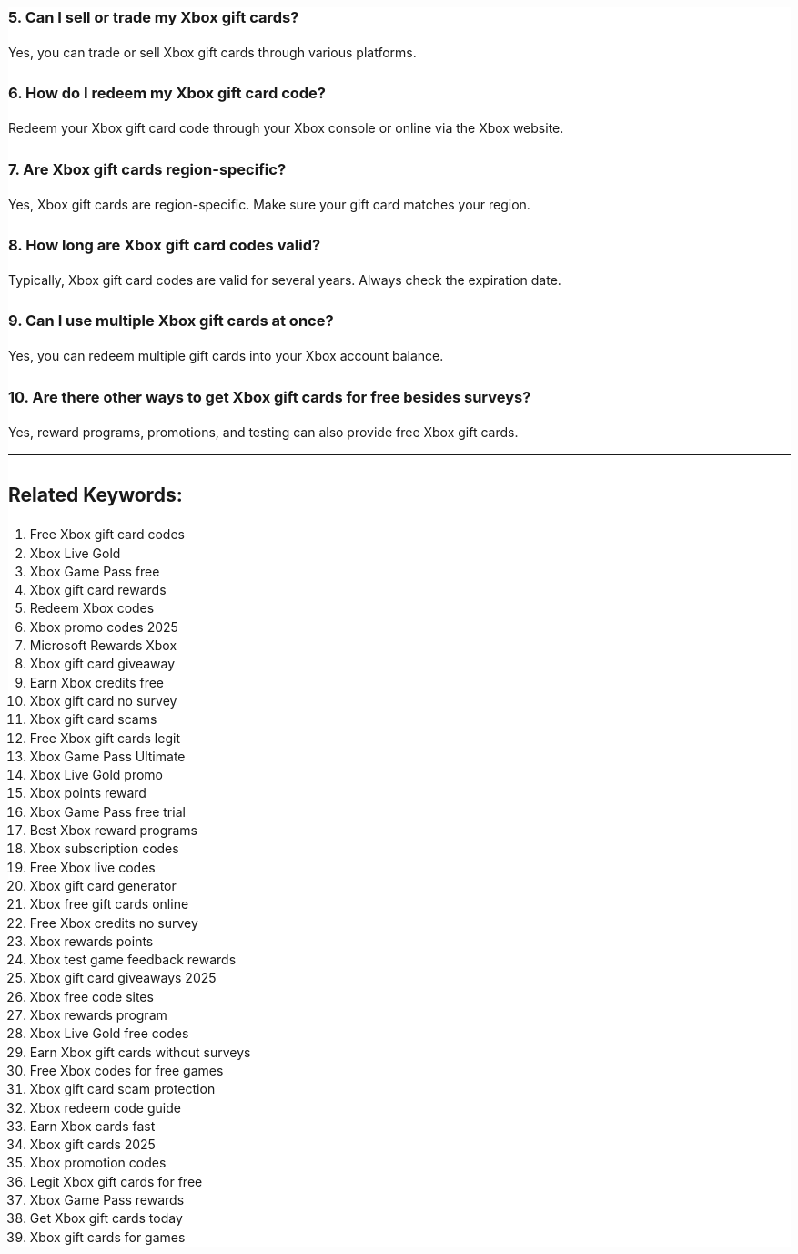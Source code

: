 ### 5. Can I sell or trade my Xbox gift cards?
Yes, you can trade or sell Xbox gift cards through various platforms.

### 6. How do I redeem my Xbox gift card code?
Redeem your Xbox gift card code through your Xbox console or online via the Xbox website.

### 7. Are Xbox gift cards region-specific?
Yes, Xbox gift cards are region-specific. Make sure your gift card matches your region.

### 8. How long are Xbox gift card codes valid?
Typically, Xbox gift card codes are valid for several years. Always check the expiration date.

### 9. Can I use multiple Xbox gift cards at once?
Yes, you can redeem multiple gift cards into your Xbox account balance.

### 10. Are there other ways to get Xbox gift cards for free besides surveys?
Yes, reward programs, promotions, and testing can also provide free Xbox gift cards.

---

## Related Keywords:

1. Free Xbox gift card codes
2. Xbox Live Gold
3. Xbox Game Pass free
4. Xbox gift card rewards
5. Redeem Xbox codes
6. Xbox promo codes 2025
7. Microsoft Rewards Xbox
8. Xbox gift card giveaway
9. Earn Xbox credits free
10. Xbox gift card no survey
11. Xbox gift card scams
12. Free Xbox gift cards legit
13. Xbox Game Pass Ultimate
14. Xbox Live Gold promo
15. Xbox points reward
16. Xbox Game Pass free trial
17. Best Xbox reward programs
18. Xbox subscription codes
19. Free Xbox live codes
20. Xbox gift card generator
21. Xbox free gift cards online
22. Free Xbox credits no survey
23. Xbox rewards points
24. Xbox test game feedback rewards
25. Xbox gift card giveaways 2025
26. Xbox free code sites
27. Xbox rewards program
28. Xbox Live Gold free codes
29. Earn Xbox gift cards without surveys
30. Free Xbox codes for free games
31. Xbox gift card scam protection
32. Xbox redeem code guide
33. Earn Xbox cards fast
34. Xbox gift cards 2025
35. Xbox promotion codes
36. Legit Xbox gift cards for free
37. Xbox Game Pass rewards
38. Get Xbox gift cards today
39. Xbox gift cards for games